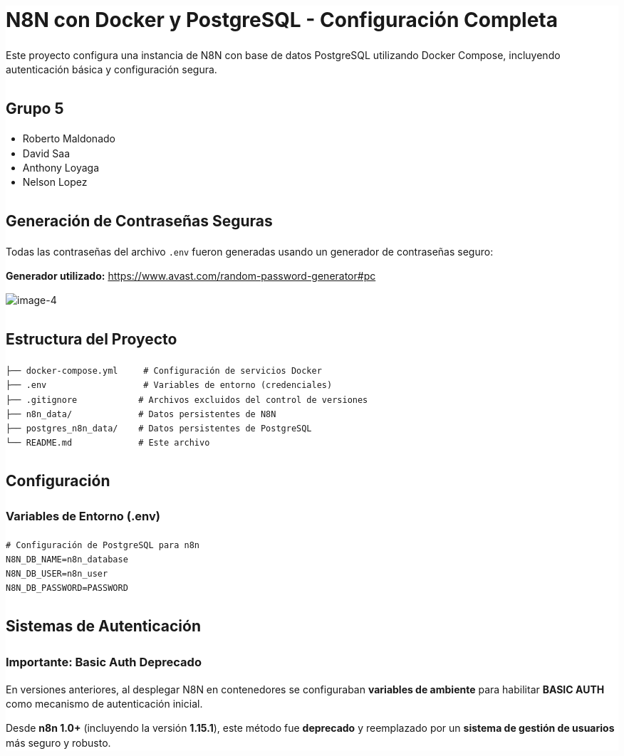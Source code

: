 # N8N con Docker y PostgreSQL - Configuración Completa

Este proyecto configura una instancia de N8N con base de datos PostgreSQL utilizando Docker Compose, incluyendo autenticación básica y configuración segura.

## Grupo 5
- Roberto Maldonado
- David Saa
- Anthony Loyaga
- Nelson Lopez

## Generación de Contraseñas Seguras

Todas las contraseñas del archivo `.env` fueron generadas usando un generador de contraseñas seguro:

**Generador utilizado:** https://www.avast.com/random-password-generator#pc

<img width="1555" height="624" alt="image-4" src="https://github.com/user-attachments/assets/f2e1c116-ad08-4442-ba98-5fbf152c0c32" />

## Estructura del Proyecto

```
├── docker-compose.yml     # Configuración de servicios Docker
├── .env                   # Variables de entorno (credenciales)
├── .gitignore            # Archivos excluidos del control de versiones
├── n8n_data/             # Datos persistentes de N8N
├── postgres_n8n_data/    # Datos persistentes de PostgreSQL
└── README.md             # Este archivo
```

## Configuración

### Variables de Entorno (.env)

```properties
# Configuración de PostgreSQL para n8n
N8N_DB_NAME=n8n_database
N8N_DB_USER=n8n_user
N8N_DB_PASSWORD=PASSWORD
```

## Sistemas de Autenticación

### Importante: Basic Auth Deprecado

En versiones anteriores, al desplegar N8N en contenedores se configuraban **variables de ambiente** para habilitar **BASIC AUTH** como mecanismo de autenticación inicial.  

Desde **n8n 1.0+** (incluyendo la versión **1.15.1**), este método fue **deprecado** y reemplazado por un **sistema de gestión de usuarios** más seguro y robusto.
